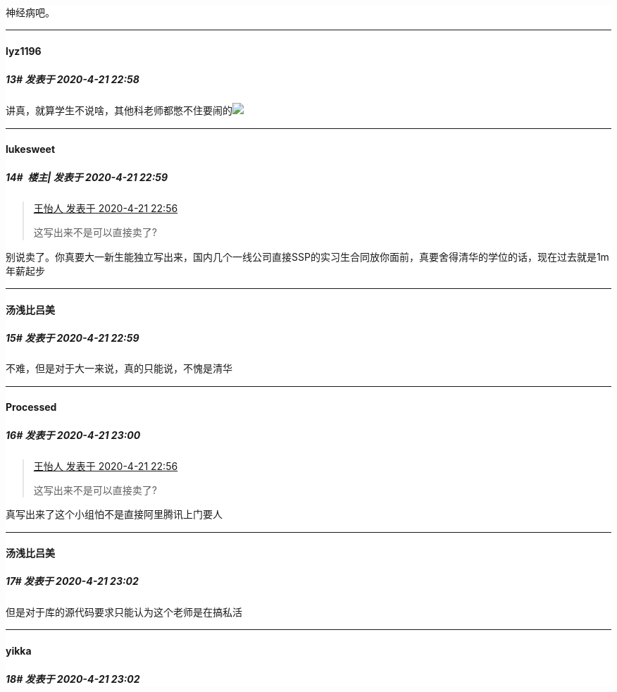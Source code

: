 
神经病吧。


-----

####  lyz1196  
##### 13#       发表于 2020-4-21 22:58


讲真，就算学生不说啥，其他科老师都憋不住要闹的<img src="https://static.saraba1st.com/image/smiley/face2017/049.png" referrerpolicy="no-referrer">


-----

####  lukesweet  
##### 14#         楼主| 发表于 2020-4-21 22:59


<blockquote><a href="httphttps://bbs.saraba1st.com/2b/forum.php?mod=redirect&amp;goto=findpost&amp;pid=47159060&amp;ptid=1925403" target="_blank">王怡人 发表于 2020-4-21 22:56</a>

这写出来不是可以直接卖了?</blockquote>
别说卖了。你真要大一新生能独立写出来，国内几个一线公司直接SSP的实习生合同放你面前，真要舍得清华的学位的话，现在过去就是1m年薪起步


-----

####  汤浅比吕美  
##### 15#       发表于 2020-4-21 22:59


不难，但是对于大一来说，真的只能说，不愧是清华


-----

####  Processed  
##### 16#       发表于 2020-4-21 23:00


<blockquote><a href="httphttps://bbs.saraba1st.com/2b/forum.php?mod=redirect&amp;goto=findpost&amp;pid=47159060&amp;ptid=1925403" target="_blank">王怡人 发表于 2020-4-21 22:56</a>

这写出来不是可以直接卖了?</blockquote>
真写出来了这个小组怕不是直接阿里腾讯上门要人


-----

####  汤浅比吕美  
##### 17#       发表于 2020-4-21 23:02


但是对于库的源代码要求只能认为这个老师是在搞私活


-----

####  yikka  
##### 18#       发表于 2020-4-21 23:02
